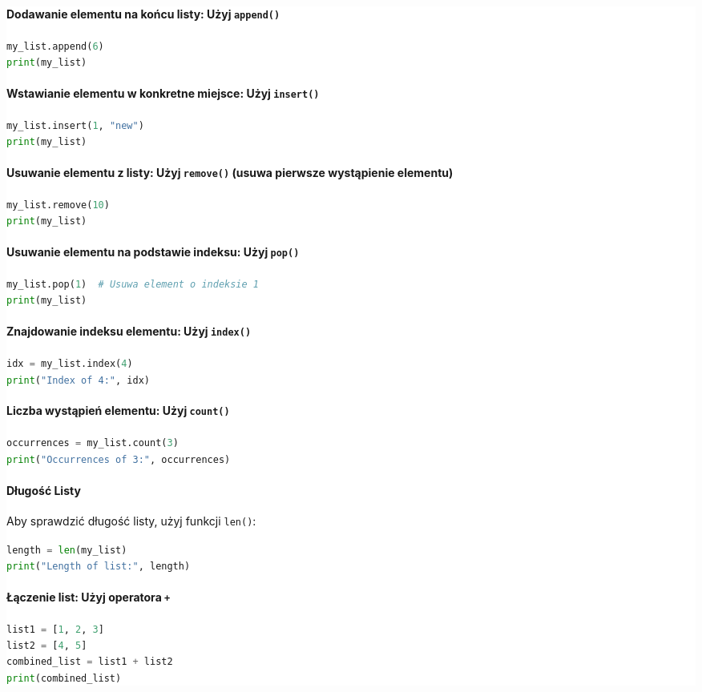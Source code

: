 #### Dodawanie elementu na końcu listy: Użyj ```append()```

```python
my_list.append(6)
print(my_list)
```

#### Wstawianie elementu w konkretne miejsce: Użyj ```insert()```

```python
my_list.insert(1, "new")
print(my_list)
```

#### Usuwanie elementu z listy: Użyj ```remove()``` (usuwa pierwsze wystąpienie elementu)

```python
my_list.remove(10)
print(my_list)
```

#### Usuwanie elementu na podstawie indeksu: Użyj ```pop()```

```python
my_list.pop(1)  # Usuwa element o indeksie 1
print(my_list)
```

#### Znajdowanie indeksu elementu: Użyj ```index()```

```python
idx = my_list.index(4)
print("Index of 4:", idx)
```

#### Liczba wystąpień elementu: Użyj ```count()```

```python
occurrences = my_list.count(3)
print("Occurrences of 3:", occurrences)
```

#### Długość Listy

Aby sprawdzić długość listy, użyj funkcji ```len()```:

```python
length = len(my_list)
print("Length of list:", length)
```

#### Łączenie list: Użyj operatora ```+```

```python
list1 = [1, 2, 3]
list2 = [4, 5]
combined_list = list1 + list2
print(combined_list)
```
